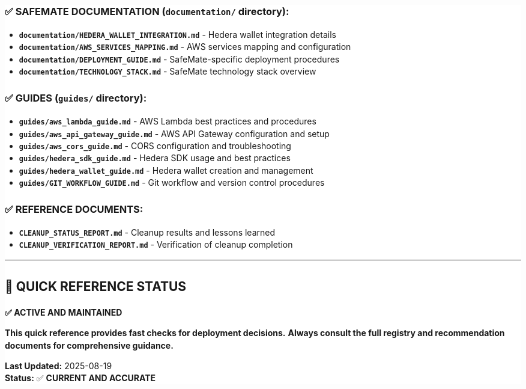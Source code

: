### **✅ SAFEMATE DOCUMENTATION (`documentation/` directory):**
- **`documentation/HEDERA_WALLET_INTEGRATION.md`** - Hedera wallet integration details
- **`documentation/AWS_SERVICES_MAPPING.md`** - AWS services mapping and configuration
- **`documentation/DEPLOYMENT_GUIDE.md`** - SafeMate-specific deployment procedures
- **`documentation/TECHNOLOGY_STACK.md`** - SafeMate technology stack overview

### **✅ GUIDES (`guides/` directory):**
- **`guides/aws_lambda_guide.md`** - AWS Lambda best practices and procedures
- **`guides/aws_api_gateway_guide.md`** - AWS API Gateway configuration and setup
- **`guides/aws_cors_guide.md`** - CORS configuration and troubleshooting
- **`guides/hedera_sdk_guide.md`** - Hedera SDK usage and best practices
- **`guides/hedera_wallet_guide.md`** - Hedera wallet creation and management
- **`guides/GIT_WORKFLOW_GUIDE.md`** - Git workflow and version control procedures

### **✅ REFERENCE DOCUMENTS:**
- **`CLEANUP_STATUS_REPORT.md`** - Cleanup results and lessons learned
- **`CLEANUP_VERIFICATION_REPORT.md`** - Verification of cleanup completion

---

## 🎉 **QUICK REFERENCE STATUS**

**✅ ACTIVE AND MAINTAINED**

**This quick reference provides fast checks for deployment decisions.**
**Always consult the full registry and recommendation documents for comprehensive guidance.**

**Last Updated:** 2025-08-19  
**Status:** ✅ **CURRENT AND ACCURATE**
